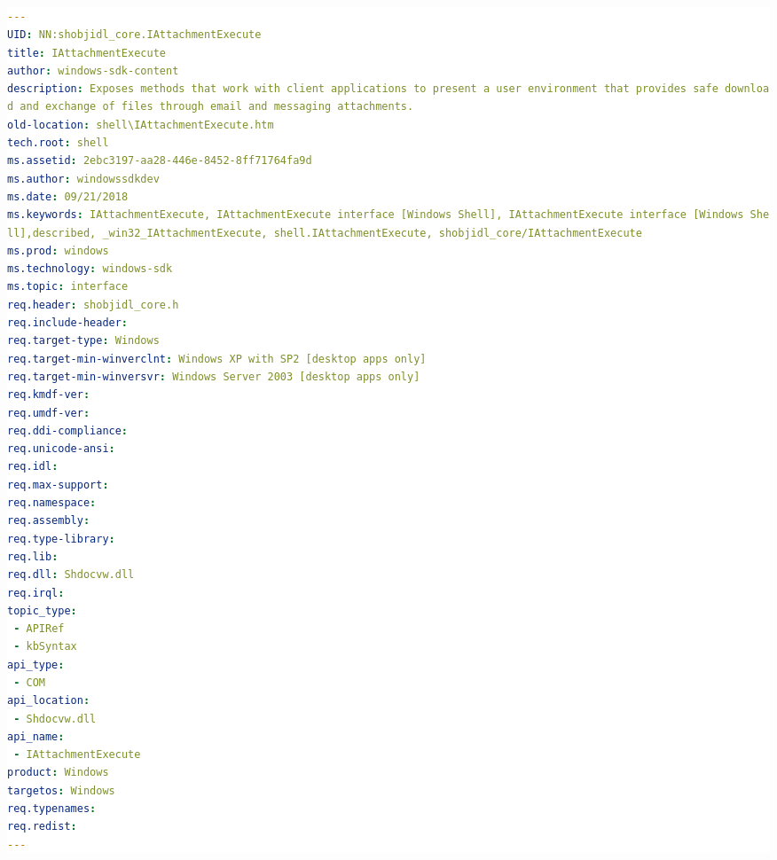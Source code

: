 ```yaml
---
UID: NN:shobjidl_core.IAttachmentExecute
title: IAttachmentExecute
author: windows-sdk-content
description: Exposes methods that work with client applications to present a user environment that provides safe download and exchange of files through email and messaging attachments.
old-location: shell\IAttachmentExecute.htm
tech.root: shell
ms.assetid: 2ebc3197-aa28-446e-8452-8ff71764fa9d
ms.author: windowssdkdev
ms.date: 09/21/2018
ms.keywords: IAttachmentExecute, IAttachmentExecute interface [Windows Shell], IAttachmentExecute interface [Windows Shell],described, _win32_IAttachmentExecute, shell.IAttachmentExecute, shobjidl_core/IAttachmentExecute
ms.prod: windows
ms.technology: windows-sdk
ms.topic: interface
req.header: shobjidl_core.h
req.include-header: 
req.target-type: Windows
req.target-min-winverclnt: Windows XP with SP2 [desktop apps only]
req.target-min-winversvr: Windows Server 2003 [desktop apps only]
req.kmdf-ver: 
req.umdf-ver: 
req.ddi-compliance: 
req.unicode-ansi: 
req.idl: 
req.max-support: 
req.namespace: 
req.assembly: 
req.type-library: 
req.lib: 
req.dll: Shdocvw.dll
req.irql: 
topic_type:
 - APIRef
 - kbSyntax
api_type:
 - COM
api_location:
 - Shdocvw.dll
api_name:
 - IAttachmentExecute
product: Windows
targetos: Windows
req.typenames: 
req.redist: 
---
```

